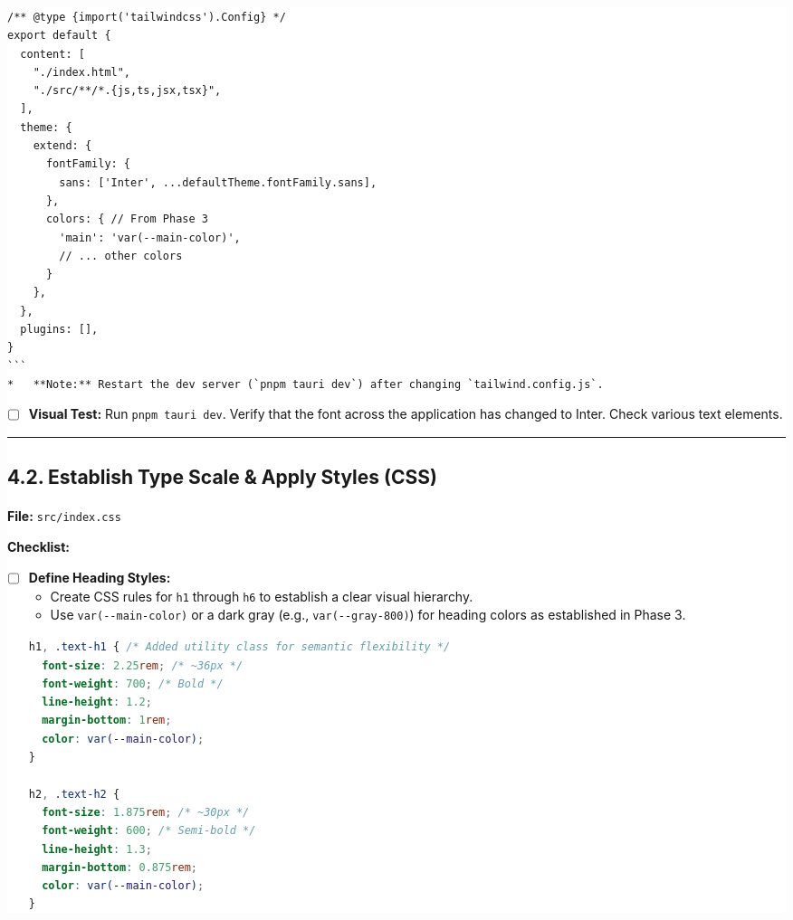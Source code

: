     /** @type {import('tailwindcss').Config} */
    export default {
      content: [
        "./index.html",
        "./src/**/*.{js,ts,jsx,tsx}",
      ],
      theme: {
        extend: {
          fontFamily: {
            sans: ['Inter', ...defaultTheme.fontFamily.sans],
          },
          colors: { // From Phase 3
            'main': 'var(--main-color)',
            // ... other colors
          }
        },
      },
      plugins: [],
    }
    ```
    *   **Note:** Restart the dev server (`pnpm tauri dev`) after changing `tailwind.config.js`.

*   [ ] **Visual Test:** Run `pnpm tauri dev`. Verify that the font across the application has changed to Inter. Check various text elements.

---

## 4.2. Establish Type Scale & Apply Styles (CSS)

**File:** `src/index.css`

**Checklist:**

*   [ ] **Define Heading Styles:**
    *   Create CSS rules for `h1` through `h6` to establish a clear visual hierarchy.
    *   Use `var(--main-color)` or a dark gray (e.g., `var(--gray-800)`) for heading colors as established in Phase 3.
    ```css
    h1, .text-h1 { /* Added utility class for semantic flexibility */
      font-size: 2.25rem; /* ~36px */
      font-weight: 700; /* Bold */
      line-height: 1.2;
      margin-bottom: 1rem;
      color: var(--main-color);
    }

    h2, .text-h2 {
      font-size: 1.875rem; /* ~30px */
      font-weight: 600; /* Semi-bold */
      line-height: 1.3;
      margin-bottom: 0.875rem;
      color: var(--main-color);
    }
